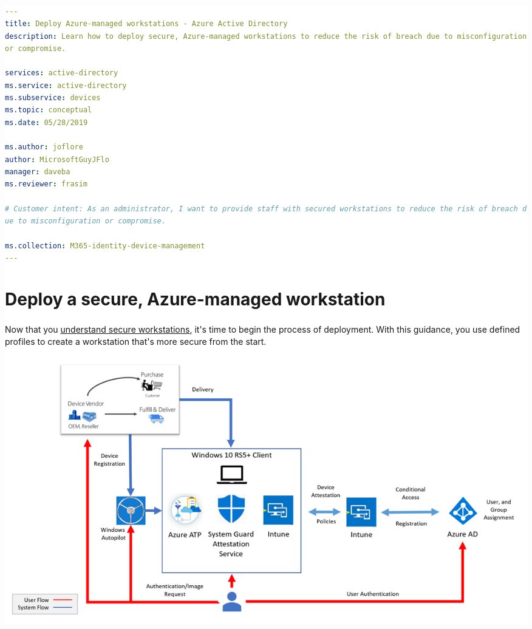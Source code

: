 ```yaml
---
title: Deploy Azure-managed workstations - Azure Active Directory
description: Learn how to deploy secure, Azure-managed workstations to reduce the risk of breach due to misconfiguration or compromise.

services: active-directory
ms.service: active-directory
ms.subservice: devices
ms.topic: conceptual
ms.date: 05/28/2019

ms.author: joflore
author: MicrosoftGuyJFlo
manager: daveba
ms.reviewer: frasim

# Customer intent: As an administrator, I want to provide staff with secured workstations to reduce the risk of breach due to misconfiguration or compromise.

ms.collection: M365-identity-device-management
---
```


# Deploy a secure, Azure-managed workstation

Now that you [understand secure workstations](concept-azure-managed-workstation.md), it's time to begin the process of deployment. With this guidance,  you use defined profiles to create a workstation that's more secure from the start.

![Deployment of a secure workstation](./media/howto-azure-managed-workstation/deploying-secure-workstations.png)
